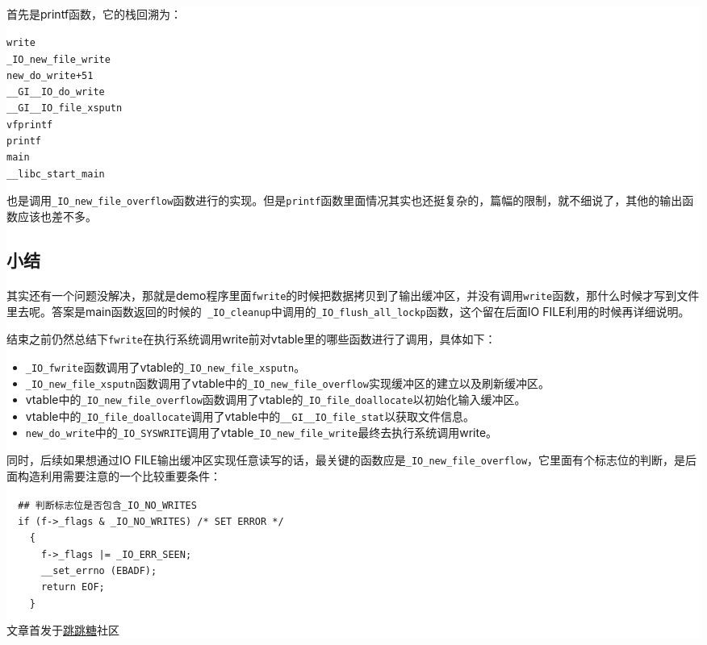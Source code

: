 首先是printf函数，它的栈回溯为：
```
write
_IO_new_file_write
new_do_write+51
__GI__IO_do_write
__GI__IO_file_xsputn
vfprintf
printf
main
__libc_start_main
```
也是调用`_IO_new_file_overflow`函数进行的实现。但是`printf`函数里面情况其实也还挺复杂的，篇幅的限制，就不细说了，其他的输出函数应该也差不多。


## 小结

其实还有一个问题没解决，那就是demo程序里面`fwrite`的时候把数据拷贝到了输出缓冲区，并没有调用`write`函数，那什么时候才写到文件里去呢。答案是main函数返回的时候的` _IO_cleanup`中调用的`_IO_flush_all_lockp`函数，这个留在后面IO FILE利用的时候再详细说明。


结束之前仍然总结下`fwrite`在执行系统调用write前对vtable里的哪些函数进行了调用，具体如下：

* `_IO_fwrite`函数调用了vtable的`_IO_new_file_xsputn`。
* `_IO_new_file_xsputn`函数调用了vtable中的`_IO_new_file_overflow`实现缓冲区的建立以及刷新缓冲区。
* vtable中的`_IO_new_file_overflow`函数调用了vtable的`_IO_file_doallocate`以初始化输入缓冲区。
* vtable中的`_IO_file_doallocate`调用了vtable中的`__GI__IO_file_stat`以获取文件信息。
* `new_do_write`中的`_IO_SYSWRITE`调用了vtable`_IO_new_file_write`最终去执行系统调用write。

同时，后续如果想通过IO FILE输出缓冲区实现任意读写的话，最关键的函数应是`_IO_new_file_overflow`，它里面有个标志位的判断，是后面构造利用需要注意的一个比较重要条件：
```
  ## 判断标志位是否包含_IO_NO_WRITES
  if (f->_flags & _IO_NO_WRITES) /* SET ERROR */
    {
      f->_flags |= _IO_ERR_SEEN;
      __set_errno (EBADF);
      return EOF;
    }
```

文章首发于[跳跳糖](https://www.tttang.com/archive/1279/)社区















